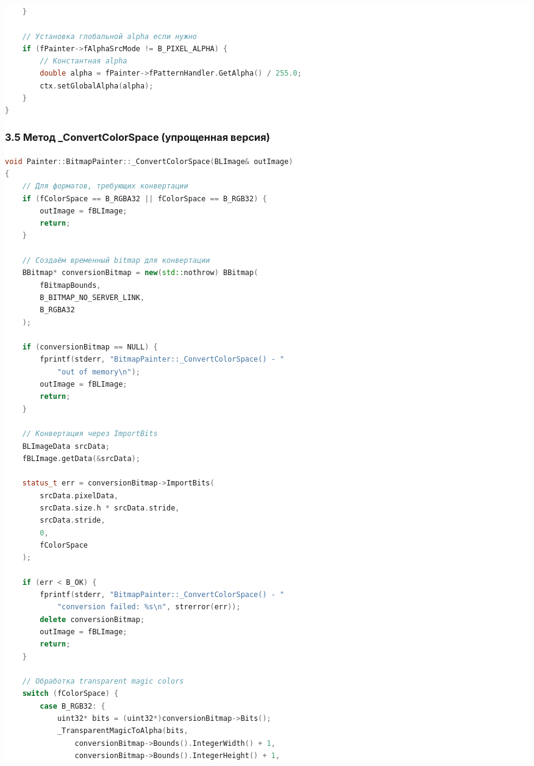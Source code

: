 ```cpp
    }
    
    // Установка глобальной alpha если нужно
    if (fPainter->fAlphaSrcMode != B_PIXEL_ALPHA) {
        // Константная alpha
        double alpha = fPainter->fPatternHandler.GetAlpha() / 255.0;
        ctx.setGlobalAlpha(alpha);
    }
}
```

### 3.5 Метод _ConvertColorSpace (упрощенная версия)

```cpp
void Painter::BitmapPainter::_ConvertColorSpace(BLImage& outImage)
{
    // Для форматов, требующих конвертации
    if (fColorSpace == B_RGBA32 || fColorSpace == B_RGB32) {
        outImage = fBLImage;
        return;
    }

    // Создаём временный bitmap для конвертации
    BBitmap* conversionBitmap = new(std::nothrow) BBitmap(
        fBitmapBounds,
        B_BITMAP_NO_SERVER_LINK,
        B_RGBA32
    );
    
    if (conversionBitmap == NULL) {
        fprintf(stderr, "BitmapPainter::_ConvertColorSpace() - "
            "out of memory\n");
        outImage = fBLImage;
        return;
    }

    // Конвертация через ImportBits
    BLImageData srcData;
    fBLImage.getData(&srcData);
    
    status_t err = conversionBitmap->ImportBits(
        srcData.pixelData,
        srcData.size.h * srcData.stride,
        srcData.stride,
        0,
        fColorSpace
    );
    
    if (err < B_OK) {
        fprintf(stderr, "BitmapPainter::_ConvertColorSpace() - "
            "conversion failed: %s\n", strerror(err));
        delete conversionBitmap;
        outImage = fBLImage;
        return;
    }

    // Обработка transparent magic colors
    switch (fColorSpace) {
        case B_RGB32: {
            uint32* bits = (uint32*)conversionBitmap->Bits();
            _TransparentMagicToAlpha(bits,
                conversionBitmap->Bounds().IntegerWidth() + 1,
                conversionBitmap->Bounds().IntegerHeight() + 1,
```